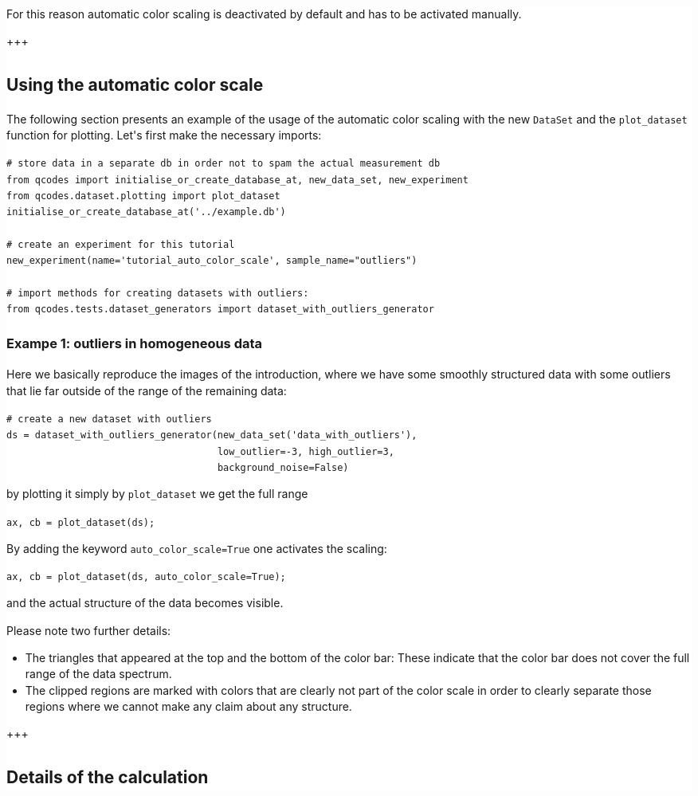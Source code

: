 
For this reason automatic color scaling is deactivated by default and has to be activated manually.

+++

## Using the automatic color scale<a name="using"></a>
The following section presents an example of the usage of the automatic color scaling with the new `DataSet` and the `plot_dataset` function for plotting. Let's first make the necessary imports:

```{code-cell} ipython3
# store data in a separate db in order not to spam the actual measurement db
from qcodes import initialise_or_create_database_at, new_data_set, new_experiment
from qcodes.dataset.plotting import plot_dataset
initialise_or_create_database_at('../example.db')

# create an experiment for this tutorial
new_experiment(name='tutorial_auto_color_scale', sample_name="outliers")

# import methods for creating datasets with outliers:
from qcodes.tests.dataset_generators import dataset_with_outliers_generator
```

### Exampe 1: outliers in homogeneous data<a name="case1"></a>
Here we basically reproduce the images of the introduction, where we have some smoothly structured data with some outliers that lie far outside of the range of the remaining data:

```{code-cell} ipython3
# create a new dataset with outliers
ds = dataset_with_outliers_generator(new_data_set('data_with_outliers'),
                                     low_outlier=-3, high_outlier=3,
                                     background_noise=False)
```

by plotting it simply by `plot_dataset` we get the full range

```{code-cell} ipython3
ax, cb = plot_dataset(ds);
```

By adding the keyword `auto_color_scale=True` one activates the scaling:

```{code-cell} ipython3
ax, cb = plot_dataset(ds, auto_color_scale=True);
```

and the actual structure of the data becomes visible.

Please note two further details:
 - The triangles that appeared at the top and the bottom of the color bar: These indicate that the color bar does not cover the full range of the data spectrum.
 - The clipped regions are marked with colors that are clearly not part of the color scale in order to clearly separate those regions where we cannot make any claim about any structure.
 

+++

 ## Details of the calculation<a name="calculation"></a>
 